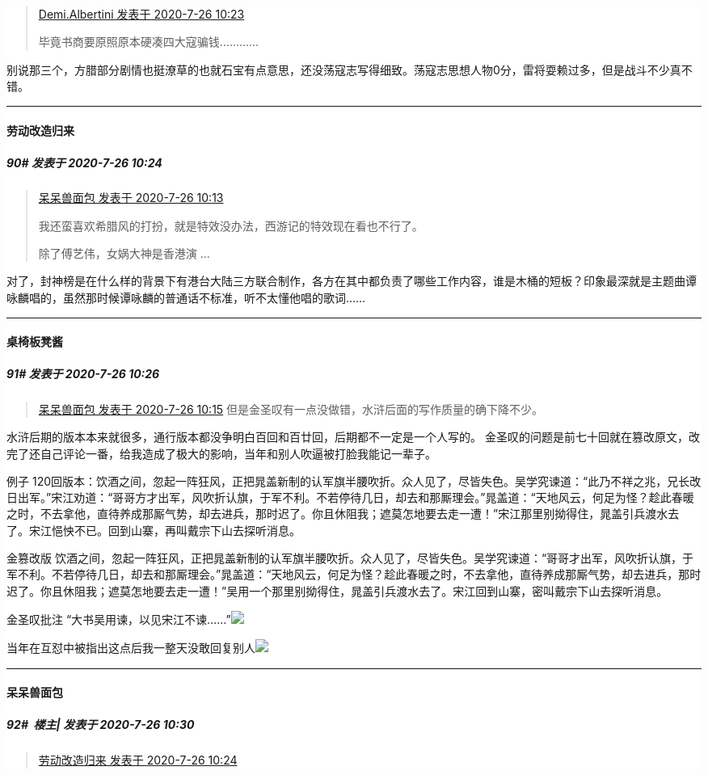 
<blockquote><a href="httphttps://bbs.saraba1st.com/2b/forum.php?mod=redirect&amp;goto=findpost&amp;pid=48218234&amp;ptid=1951182" target="_blank">Demi.Albertini 发表于 2020-7-26 10:23</a>

毕竟书商要原照原本硬凑四大寇骗钱…………</blockquote>
别说那三个，方腊部分剧情也挺潦草的也就石宝有点意思，还没荡寇志写得细致。荡寇志思想人物0分，雷将耍赖过多，但是战斗不少真不错。


-----

####  劳动改造归来  
##### 90#       发表于 2020-7-26 10:24


<blockquote><a href="httphttps://bbs.saraba1st.com/2b/forum.php?mod=redirect&amp;goto=findpost&amp;pid=48218163&amp;ptid=1951182" target="_blank">呆呆兽面包 发表于 2020-7-26 10:13</a>

我还蛮喜欢希腊风的打扮，就是特效没办法，西游记的特效现在看也不行了。


除了傅艺伟，女娲大神是香港演 ...</blockquote>
对了，封神榜是在什么样的背景下有港台大陆三方联合制作，各方在其中都负责了哪些工作内容，谁是木桶的短板？印象最深就是主题曲谭咏麟唱的，虽然那时候谭咏麟的普通话不标准，听不太懂他唱的歌词……


-----

####  桌椅板凳酱  
##### 91#       发表于 2020-7-26 10:26


<blockquote><a href="httphttps://bbs.saraba1st.com/2b/forum.php?mod=redirect&amp;goto=findpost&amp;pid=48218186&amp;ptid=1951182" target="_blank">呆呆兽面包 发表于 2020-7-26 10:15</a>
但是金圣叹有一点没做错，水浒后面的写作质量的确下降不少。</blockquote>
水浒后期的版本本来就很多，通行版本都没争明白百回和百廿回，后期都不一定是一个人写的。
金圣叹的问题是前七十回就在篡改原文，改完了还自己评论一番，给我造成了极大的影响，当年和别人吹逼被打脸我能记一辈子。

例子
120回版本：饮酒之间，忽起一阵狂风，正把晁盖新制的认军旗半腰吹折。众人见了，尽皆失色。吴学究谏道：“此乃不祥之兆，兄长改日出军。”宋江劝道：“哥哥方才出军，风吹折认旗，于军不利。不若停待几日，却去和那厮理会。”晁盖道：“天地风云，何足为怪？趁此春暖之时，不去拿他，直待养成那厮气势，却去进兵，那时迟了。你且休阻我；遮莫怎地要去走一遭！”宋江那里别拗得住，晁盖引兵渡水去了。宋江悒怏不已。回到山寨，再叫戴宗下山去探听消息。

金篡改版
饮酒之间，忽起一阵狂风，正把晁盖新制的认军旗半腰吹折。众人见了，尽皆失色。吴学究谏道：“哥哥才出军，风吹折认旗，于军不利。不若停待几日，却去和那厮理会。”晁盖道：“天地风云，何足为怪？趁此春暖之时，不去拿他，直待养成那厮气势，却去进兵，那时迟了。你且休阻我；遮莫怎地要去走一遭！”吴用一个那里别拗得住，晁盖引兵渡水去了。宋江回到山寨，密叫戴宗下山去探听消息。

金圣叹批注
“大书吴用谏，以见宋江不谏……”<img src="https://static.saraba1st.com/image/smiley/face2017/046.png" referrerpolicy="no-referrer">

当年在互怼中被指出这点后我一整天没敢回复别人<img src="https://static.saraba1st.com/image/smiley/face2017/053.png" referrerpolicy="no-referrer">


-----

####  呆呆兽面包  
##### 92#         楼主| 发表于 2020-7-26 10:30


<blockquote><a href="httphttps://bbs.saraba1st.com/2b/forum.php?mod=redirect&amp;goto=findpost&amp;pid=48218257&amp;ptid=1951182" target="_blank">劳动改造归来 发表于 2020-7-26 10:24</a>
